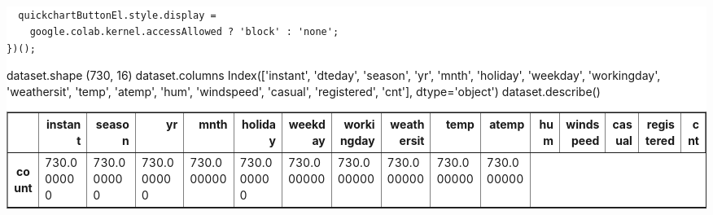       quickchartButtonEl.style.display =
        google.colab.kernel.accessAllowed ? 'block' : 'none';
    })();
  </script>
</div>
    </div>
  </div>
dataset.shape
(730, 16)
dataset.columns
Index(['instant', 'dteday', 'season', 'yr', 'mnth', 'holiday', 'weekday',
       'workingday', 'weathersit', 'temp', 'atemp', 'hum', 'windspeed',
       'casual', 'registered', 'cnt'],
      dtype='object')
dataset.describe()

  <div id="df-fc6f3764-8175-49aa-9b34-5174458c3817" class="colab-df-container">
    <div>
<style scoped>
    .dataframe tbody tr th:only-of-type {
        vertical-align: middle;
    }

    .dataframe tbody tr th {
        vertical-align: top;
    }

    .dataframe thead th {
        text-align: right;
    }
</style>
<table border="1" class="dataframe">
  <thead>
    <tr style="text-align: right;">
      <th></th>
      <th>instant</th>
      <th>season</th>
      <th>yr</th>
      <th>mnth</th>
      <th>holiday</th>
      <th>weekday</th>
      <th>workingday</th>
      <th>weathersit</th>
      <th>temp</th>
      <th>atemp</th>
      <th>hum</th>
      <th>windspeed</th>
      <th>casual</th>
      <th>registered</th>
      <th>cnt</th>
    </tr>
  </thead>
  <tbody>
    <tr>
      <th>count</th>
      <td>730.000000</td>
      <td>730.000000</td>
      <td>730.000000</td>
      <td>730.000000</td>
      <td>730.000000</td>
      <td>730.000000</td>
      <td>730.000000</td>
      <td>730.000000</td>
      <td>730.000000</td>
      <td>730.000000</td>
